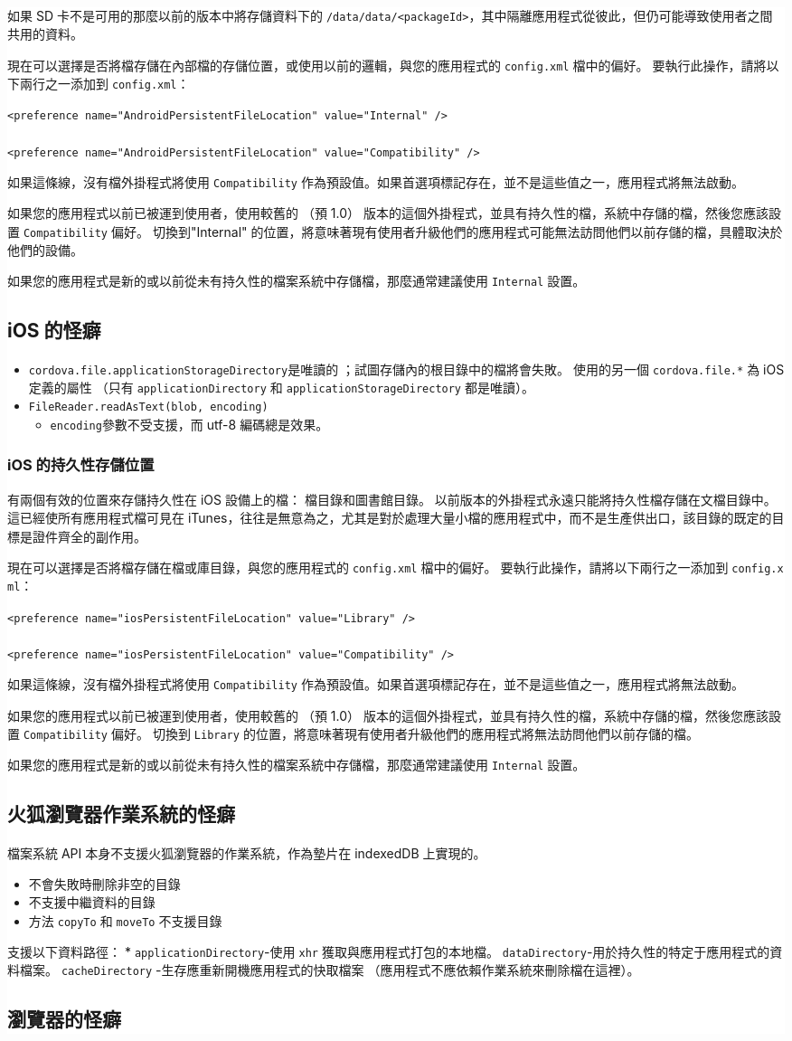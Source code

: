 如果 SD 卡不是可用的那麼以前的版本中將存儲資料下的 `/data/data/<packageId>`，其中隔離應用程式從彼此，但仍可能導致使用者之間共用的資料。

現在可以選擇是否將檔存儲在內部檔的存儲位置，或使用以前的邏輯，與您的應用程式的 `config.xml` 檔中的偏好。 要執行此操作，請將以下兩行之一添加到 `config.xml`：

    <preference name="AndroidPersistentFileLocation" value="Internal" />
    
    <preference name="AndroidPersistentFileLocation" value="Compatibility" />

如果這條線，沒有檔外掛程式將使用 `Compatibility` 作為預設值。如果首選項標記存在，並不是這些值之一，應用程式將無法啟動。

如果您的應用程式以前已被運到使用者，使用較舊的 （預 1.0） 版本的這個外掛程式，並具有持久性的檔，系統中存儲的檔，然後您應該設置 `Compatibility` 偏好。 切換到"Internal"
的位置，將意味著現有使用者升級他們的應用程式可能無法訪問他們以前存儲的檔，具體取決於他們的設備。

如果您的應用程式是新的或以前從未有持久性的檔案系統中存儲檔，那麼通常建議使用 `Internal` 設置。

## iOS 的怪癖

* `cordova.file.applicationStorageDirectory`是唯讀的 ；試圖存儲內的根目錄中的檔將會失敗。 使用的另一個 `cordova.file.*` 為 iOS 定義的屬性
  （只有 `applicationDirectory` 和 `applicationStorageDirectory` 都是唯讀）。
* `FileReader.readAsText(blob, encoding)`
    * `encoding`參數不受支援，而 utf-8 編碼總是效果。

### iOS 的持久性存儲位置

有兩個有效的位置來存儲持久性在 iOS 設備上的檔： 檔目錄和圖書館目錄。 以前版本的外掛程式永遠只能將持久性檔存儲在文檔目錄中。 這已經使所有應用程式檔可見在
iTunes，往往是無意為之，尤其是對於處理大量小檔的應用程式中，而不是生產供出口，該目錄的既定的目標是證件齊全的副作用。

現在可以選擇是否將檔存儲在檔或庫目錄，與您的應用程式的 `config.xml` 檔中的偏好。 要執行此操作，請將以下兩行之一添加到 `config.xml`：

    <preference name="iosPersistentFileLocation" value="Library" />
    
    <preference name="iosPersistentFileLocation" value="Compatibility" />

如果這條線，沒有檔外掛程式將使用 `Compatibility` 作為預設值。如果首選項標記存在，並不是這些值之一，應用程式將無法啟動。

如果您的應用程式以前已被運到使用者，使用較舊的 （預 1.0） 版本的這個外掛程式，並具有持久性的檔，系統中存儲的檔，然後您應該設置 `Compatibility` 偏好。 切換到 `Library`
的位置，將意味著現有使用者升級他們的應用程式將無法訪問他們以前存儲的檔。

如果您的應用程式是新的或以前從未有持久性的檔案系統中存儲檔，那麼通常建議使用 `Internal` 設置。

## 火狐瀏覽器作業系統的怪癖

檔案系統 API 本身不支援火狐瀏覽器的作業系統，作為墊片在 indexedDB 上實現的。

* 不會失敗時刪除非空的目錄
* 不支援中繼資料的目錄
* 方法 `copyTo` 和 `moveTo` 不支援目錄

支援以下資料路徑： * `applicationDirectory`-使用 `xhr` 獲取與應用程式打包的本地檔。 `dataDirectory`-用於持久性的特定于應用程式的資料檔案。 `cacheDirectory`
-生存應重新開機應用程式的快取檔案 （應用程式不應依賴作業系統來刪除檔在這裡）。

## 瀏覽器的怪癖
